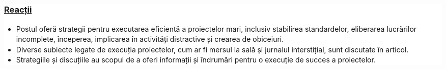 ### [Reacții](https://news.ycombinator.com/item?id=38930928)

- Postul oferă strategii pentru executarea eficientă a proiectelor mari, inclusiv stabilirea standardelor, eliberarea lucrărilor incomplete, începerea, implicarea în activități distractive și crearea de obiceiuri.
- Diverse subiecte legate de execuția proiectelor, cum ar fi mersul la sală și jurnalul interstițial, sunt discutate în articol.
- Strategiile și discuțiile au scopul de a oferi informații și îndrumări pentru o execuție de succes a proiectelor.

<head>
  <meta property="og:title" content="Un hacker expune o breșă masivă de date în serviciile de angajare ale lanțurilor de fast-food din SUA" />
  <meta property="og:type" content="website" />
  <meta property="og:image" content="https://og.cho.sh/api/og/?title=Un%20hacker%20expune%20o%20bre%C8%99%C4%83%20masiv%C4%83%20de%20date%20%C3%AEn%20serviciile%20de%20angajare%20ale%20lan%C8%9Burilor%20de%20fast-food%20din%20SUA&subheading=miercuri%2C%2010%20ianuarie%202024%3A%20Rezumat%20Hacker%20News" />
</head>
